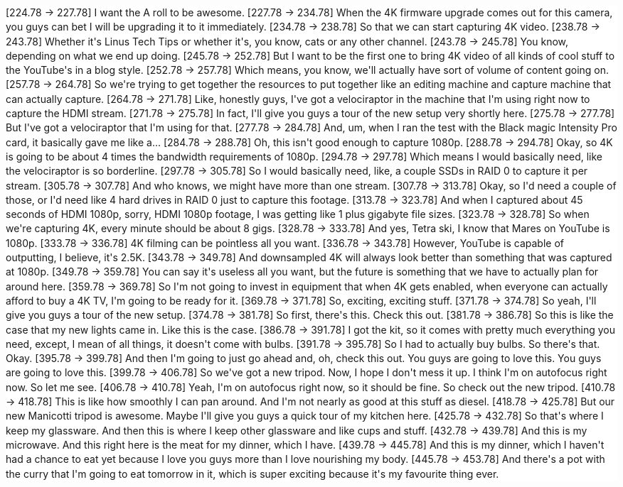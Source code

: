 [224.78 → 227.78] I want the A roll to be awesome.
[227.78 → 234.78] When the 4K firmware upgrade comes out for this camera, you guys can bet I will be upgrading it to it immediately.
[234.78 → 238.78] So that we can start capturing 4K video.
[238.78 → 243.78] Whether it's Linus Tech Tips or whether it's, you know, cats or any other channel.
[243.78 → 245.78] You know, depending on what we end up doing.
[245.78 → 252.78] But I want to be the first one to bring 4K video of all kinds of cool stuff to the YouTube's in a blog style.
[252.78 → 257.78] Which means, you know, we'll actually have sort of volume of content going on.
[257.78 → 264.78] So we're trying to get together the resources to put together like an editing machine and capture machine that can actually capture.
[264.78 → 271.78] Like, honestly guys, I've got a velociraptor in the machine that I'm using right now to capture the HDMI stream.
[271.78 → 275.78] In fact, I'll give you guys a tour of the new setup very shortly here.
[275.78 → 277.78] But I've got a velociraptor that I'm using for that.
[277.78 → 284.78] And, um, when I ran the test with the Black magic Intensity Pro card, it basically gave me like a...
[284.78 → 288.78] Oh, this isn't good enough to capture 1080p.
[288.78 → 294.78] Okay, so 4K is going to be about 4 times the bandwidth requirements of 1080p.
[294.78 → 297.78] Which means I would basically need, like the velociraptor is so borderline.
[297.78 → 305.78] So I would basically need, like, a couple SSDs in RAID 0 to capture it per stream.
[305.78 → 307.78] And who knows, we might have more than one stream.
[307.78 → 313.78] Okay, so I'd need a couple of those, or I'd need like 4 hard drives in RAID 0 just to capture this footage.
[313.78 → 323.78] And when I captured about 45 seconds of HDMI 1080p, sorry, HDMI 1080p footage, I was getting like 1 plus gigabyte file sizes.
[323.78 → 328.78] So when we're capturing 4K, every minute should be about 8 gigs.
[328.78 → 333.78] And yes, Tetra ski, I know that Mares on YouTube is 1080p.
[333.78 → 336.78] 4K filming can be pointless all you want.
[336.78 → 343.78] However, YouTube is capable of outputting, I believe, it's 2.5K.
[343.78 → 349.78] And downsampled 4K will always look better than something that was captured at 1080p.
[349.78 → 359.78] You can say it's useless all you want, but the future is something that we have to actually plan for around here.
[359.78 → 369.78] So I'm not going to invest in equipment that when 4K gets enabled, when everyone can actually afford to buy a 4K TV, I'm going to be ready for it.
[369.78 → 371.78] So, exciting, exciting stuff.
[371.78 → 374.78] So yeah, I'll give you guys a tour of the new setup.
[374.78 → 381.78] So first, there's this. Check this out.
[381.78 → 386.78] So this is like the case that my new lights came in. Like this is the case.
[386.78 → 391.78] I got the kit, so it comes with pretty much everything you need, except, I mean of all things, it doesn't come with bulbs.
[391.78 → 395.78] So I had to actually buy bulbs. So there's that. Okay.
[395.78 → 399.78] And then I'm going to just go ahead and, oh, check this out. You guys are going to love this. You guys are going to love this.
[399.78 → 406.78] So we've got a new tripod. Now, I hope I don't mess it up. I think I'm on autofocus right now. So let me see.
[406.78 → 410.78] Yeah, I'm on autofocus right now, so it should be fine. So check out the new tripod.
[410.78 → 418.78] This is like how smoothly I can pan around. And I'm not nearly as good at this stuff as diesel.
[418.78 → 425.78] But our new Manicotti tripod is awesome. Maybe I'll give you guys a quick tour of my kitchen here.
[425.78 → 432.78] So that's where I keep my glassware. And then this is where I keep other glassware and like cups and stuff.
[432.78 → 439.78] And this is my microwave. And this right here is the meat for my dinner, which I have.
[439.78 → 445.78] And this is my dinner, which I haven't had a chance to eat yet because I love you guys more than I love nourishing my body.
[445.78 → 453.78] And there's a pot with the curry that I'm going to eat tomorrow in it, which is super exciting because it's my favourite thing ever.